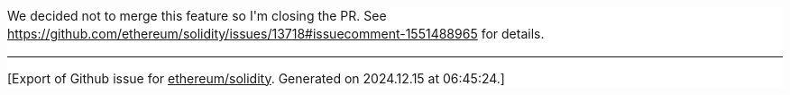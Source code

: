We decided not to merge this feature so I'm closing the PR. See https://github.com/ethereum/solidity/issues/13718#issuecomment-1551488965 for details.


-------------------------------------------------------------------------------



[Export of Github issue for [ethereum/solidity](https://github.com/ethereum/solidity). Generated on 2024.12.15 at 06:45:24.]
